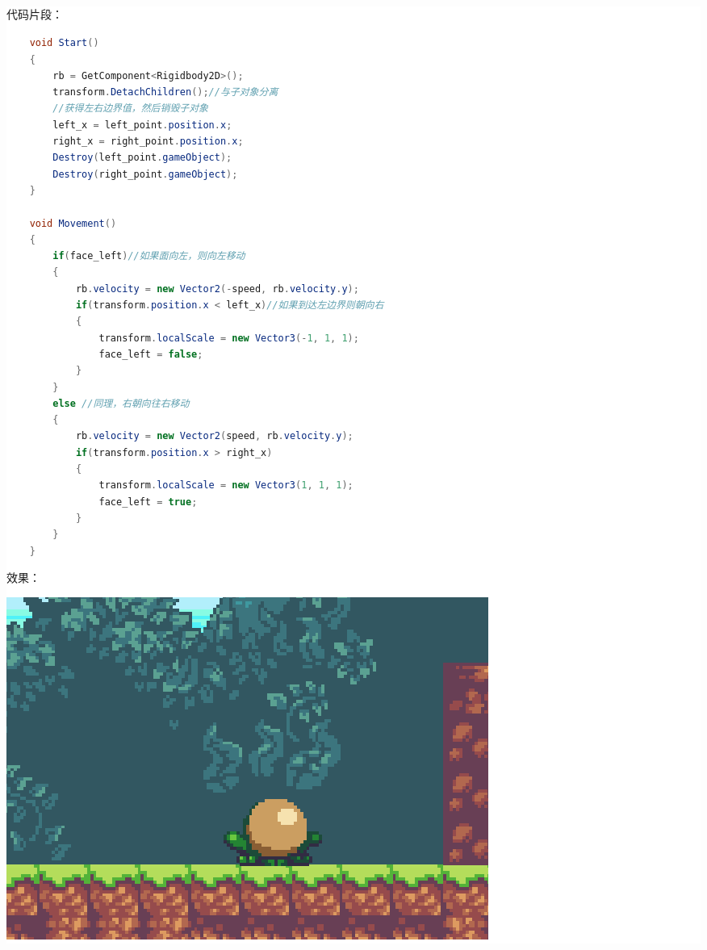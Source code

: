 代码片段：
```c#
    void Start()
    {
        rb = GetComponent<Rigidbody2D>();
        transform.DetachChildren();//与子对象分离
        //获得左右边界值，然后销毁子对象
        left_x = left_point.position.x;
        right_x = right_point.position.x;
        Destroy(left_point.gameObject);
        Destroy(right_point.gameObject);
    }
    
    void Movement()
    {
        if(face_left)//如果面向左，则向左移动
        {
            rb.velocity = new Vector2(-speed, rb.velocity.y);
            if(transform.position.x < left_x)//如果到达左边界则朝向右
            {
                transform.localScale = new Vector3(-1, 1, 1);
                face_left = false;
            }
        }
        else //同理，右朝向往右移动
        {
            rb.velocity = new Vector2(speed, rb.velocity.y);
            if(transform.position.x > right_x)
            {
                transform.localScale = new Vector3(1, 1, 1);
                face_left = true;
            }
        }
    }
```

效果：

![frog_move](NewHand.assets/frog_move.gif)
